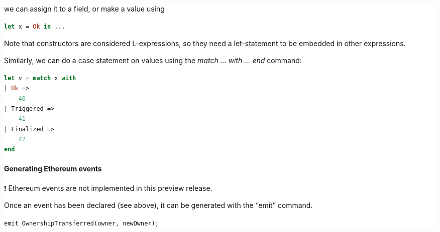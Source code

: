we can assign it to a field, or make a value using

```ocaml
let x = Ok in ...
```

Note that constructors are considered L-expressions, so they need a let-statement to be embedded in other expressions.

Similarly, we can do a case statement on values using the _match … with … end_ command:

```ocaml
let v = match x with
| Ok =>
    40
| Triggered =>
    41
| Finalized =>
    42
end
```

#### Generating Ethereum events

:exclamation: Ethereum events are not implemented in this preview release.

Once an event has been declared (see above), it can be generated with the “emit” command.

```ocaml
emit OwnershipTransferred(owner, newOwner);
```
